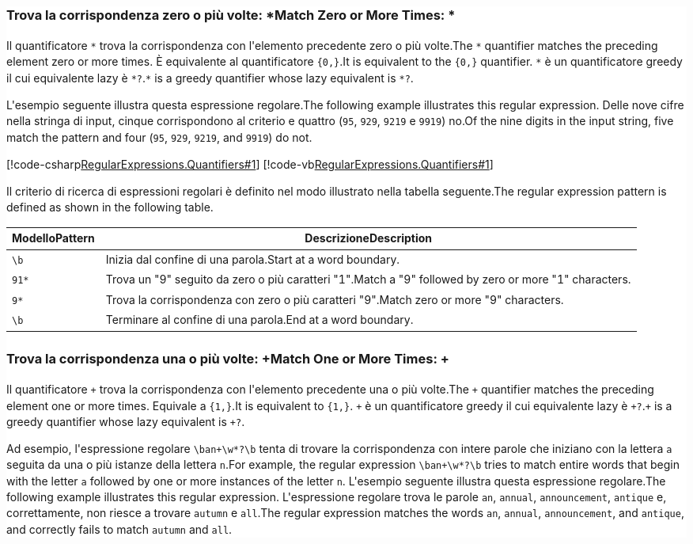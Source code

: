 ### <a name="match-zero-or-more-times-"></a><span data-ttu-id="bfee3-131">Trova la corrispondenza zero o più volte: \*</span><span class="sxs-lookup"><span data-stu-id="bfee3-131">Match Zero or More Times: \*</span></span>  
 <span data-ttu-id="bfee3-132">Il quantificatore `*` trova la corrispondenza con l'elemento precedente zero o più volte.</span><span class="sxs-lookup"><span data-stu-id="bfee3-132">The `*` quantifier matches the preceding element zero or more times.</span></span> <span data-ttu-id="bfee3-133">È equivalente al quantificatore `{0,}`.</span><span class="sxs-lookup"><span data-stu-id="bfee3-133">It is equivalent to the `{0,}` quantifier.</span></span> <span data-ttu-id="bfee3-134">`*` è un quantificatore greedy il cui equivalente lazy è `*?`.</span><span class="sxs-lookup"><span data-stu-id="bfee3-134">`*` is a greedy quantifier whose lazy equivalent is `*?`.</span></span>  
  
 <span data-ttu-id="bfee3-135">L'esempio seguente illustra questa espressione regolare.</span><span class="sxs-lookup"><span data-stu-id="bfee3-135">The following example illustrates this regular expression.</span></span> <span data-ttu-id="bfee3-136">Delle nove cifre nella stringa di input, cinque corrispondono al criterio e quattro (`95`, `929`, `9219` e `9919`) no.</span><span class="sxs-lookup"><span data-stu-id="bfee3-136">Of the nine digits in the input string, five match the pattern and four (`95`, `929`, `9219`, and `9919`) do not.</span></span>  
  
 [!code-csharp[RegularExpressions.Quantifiers#1](../../../samples/snippets/csharp/VS_Snippets_CLR/RegularExpressions.Quantifiers/cs/Quantifiers1.cs#1)]
 [!code-vb[RegularExpressions.Quantifiers#1](../../../samples/snippets/visualbasic/VS_Snippets_CLR/RegularExpressions.Quantifiers/vb/Quantifiers1.vb#1)]  
  
 <span data-ttu-id="bfee3-137">Il criterio di ricerca di espressioni regolari è definito nel modo illustrato nella tabella seguente.</span><span class="sxs-lookup"><span data-stu-id="bfee3-137">The regular expression pattern is defined as shown in the following table.</span></span>  
  
|<span data-ttu-id="bfee3-138">Modello</span><span class="sxs-lookup"><span data-stu-id="bfee3-138">Pattern</span></span>|<span data-ttu-id="bfee3-139">Descrizione</span><span class="sxs-lookup"><span data-stu-id="bfee3-139">Description</span></span>|  
|-------------|-----------------|  
|`\b`|<span data-ttu-id="bfee3-140">Inizia dal confine di una parola.</span><span class="sxs-lookup"><span data-stu-id="bfee3-140">Start at a word boundary.</span></span>|  
|`91*`|<span data-ttu-id="bfee3-141">Trova un "9" seguito da zero o più caratteri "1".</span><span class="sxs-lookup"><span data-stu-id="bfee3-141">Match a "9" followed by zero or more "1" characters.</span></span>|  
|`9*`|<span data-ttu-id="bfee3-142">Trova la corrispondenza con zero o più caratteri "9".</span><span class="sxs-lookup"><span data-stu-id="bfee3-142">Match zero or more "9" characters.</span></span>|  
|`\b`|<span data-ttu-id="bfee3-143">Terminare al confine di una parola.</span><span class="sxs-lookup"><span data-stu-id="bfee3-143">End at a word boundary.</span></span>|  
  
### <a name="match-one-or-more-times-"></a><span data-ttu-id="bfee3-144">Trova la corrispondenza una o più volte: +</span><span class="sxs-lookup"><span data-stu-id="bfee3-144">Match One or More Times: +</span></span>  
 <span data-ttu-id="bfee3-145">Il quantificatore `+` trova la corrispondenza con l'elemento precedente una o più volte.</span><span class="sxs-lookup"><span data-stu-id="bfee3-145">The `+` quantifier matches the preceding element one or more times.</span></span> <span data-ttu-id="bfee3-146">Equivale a `{1,}`.</span><span class="sxs-lookup"><span data-stu-id="bfee3-146">It is equivalent to `{1,}`.</span></span> <span data-ttu-id="bfee3-147">`+` è un quantificatore greedy il cui equivalente lazy è `+?`.</span><span class="sxs-lookup"><span data-stu-id="bfee3-147">`+` is a greedy quantifier whose lazy equivalent is `+?`.</span></span>  
  
 <span data-ttu-id="bfee3-148">Ad esempio, l'espressione regolare `\ban+\w*?\b` tenta di trovare la corrispondenza con intere parole che iniziano con la lettera `a` seguita da una o più istanze della lettera `n`.</span><span class="sxs-lookup"><span data-stu-id="bfee3-148">For example, the regular expression `\ban+\w*?\b` tries to match entire words that begin with the letter `a` followed by one or more instances of the letter `n`.</span></span> <span data-ttu-id="bfee3-149">L'esempio seguente illustra questa espressione regolare.</span><span class="sxs-lookup"><span data-stu-id="bfee3-149">The following example illustrates this regular expression.</span></span> <span data-ttu-id="bfee3-150">L'espressione regolare trova le parole `an`, `annual`, `announcement`, `antique` e, correttamente, non riesce a trovare `autumn` e `all`.</span><span class="sxs-lookup"><span data-stu-id="bfee3-150">The regular expression matches the words `an`, `annual`, `announcement`, and `antique`, and correctly fails to match `autumn` and `all`.</span></span>  
  